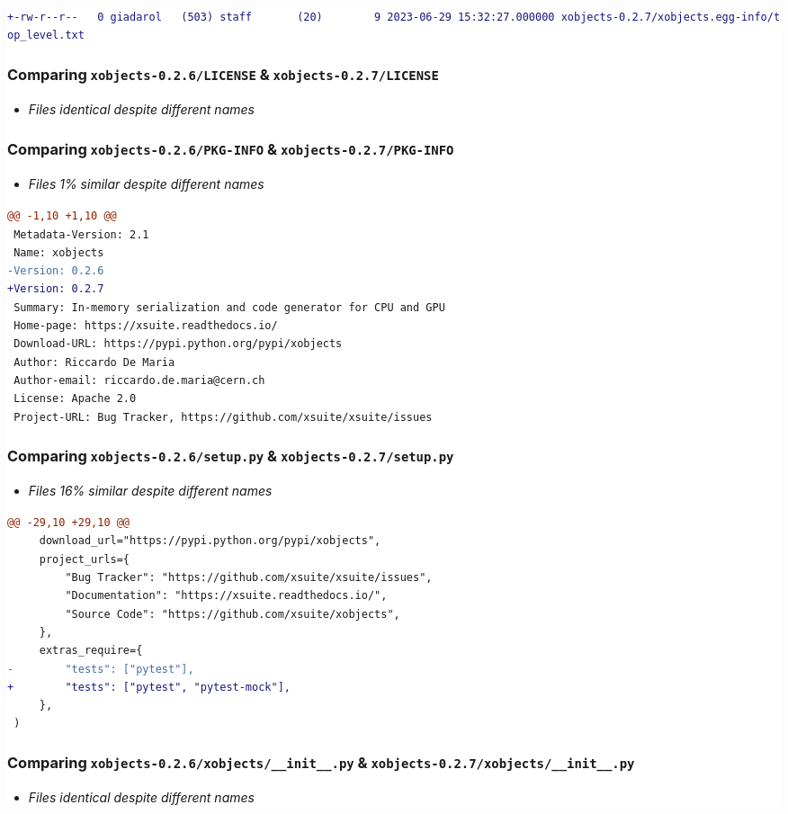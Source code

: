 ```diff
+-rw-r--r--   0 giadarol   (503) staff       (20)        9 2023-06-29 15:32:27.000000 xobjects-0.2.7/xobjects.egg-info/top_level.txt
```

### Comparing `xobjects-0.2.6/LICENSE` & `xobjects-0.2.7/LICENSE`

 * *Files identical despite different names*

### Comparing `xobjects-0.2.6/PKG-INFO` & `xobjects-0.2.7/PKG-INFO`

 * *Files 1% similar despite different names*

```diff
@@ -1,10 +1,10 @@
 Metadata-Version: 2.1
 Name: xobjects
-Version: 0.2.6
+Version: 0.2.7
 Summary: In-memory serialization and code generator for CPU and GPU
 Home-page: https://xsuite.readthedocs.io/
 Download-URL: https://pypi.python.org/pypi/xobjects
 Author: Riccardo De Maria
 Author-email: riccardo.de.maria@cern.ch
 License: Apache 2.0
 Project-URL: Bug Tracker, https://github.com/xsuite/xsuite/issues
```

### Comparing `xobjects-0.2.6/setup.py` & `xobjects-0.2.7/setup.py`

 * *Files 16% similar despite different names*

```diff
@@ -29,10 +29,10 @@
     download_url="https://pypi.python.org/pypi/xobjects",
     project_urls={
         "Bug Tracker": "https://github.com/xsuite/xsuite/issues",
         "Documentation": "https://xsuite.readthedocs.io/",
         "Source Code": "https://github.com/xsuite/xobjects",
     },
     extras_require={
-        "tests": ["pytest"],
+        "tests": ["pytest", "pytest-mock"],
     },
 )
```

### Comparing `xobjects-0.2.6/xobjects/__init__.py` & `xobjects-0.2.7/xobjects/__init__.py`

 * *Files identical despite different names*
